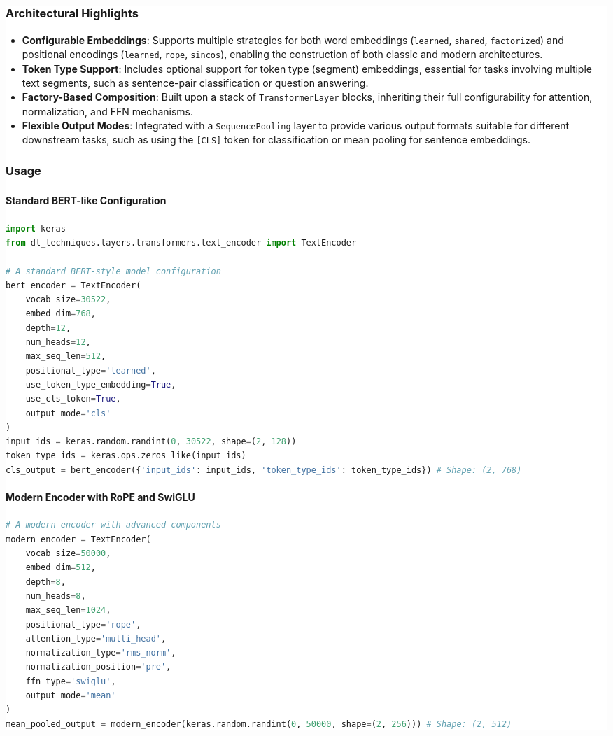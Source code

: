 ### Architectural Highlights

-   **Configurable Embeddings**: Supports multiple strategies for both word embeddings (`learned`, `shared`, `factorized`) and positional encodings (`learned`, `rope`, `sincos`), enabling the construction of both classic and modern architectures.
-   **Token Type Support**: Includes optional support for token type (segment) embeddings, essential for tasks involving multiple text segments, such as sentence-pair classification or question answering.
-   **Factory-Based Composition**: Built upon a stack of `TransformerLayer` blocks, inheriting their full configurability for attention, normalization, and FFN mechanisms.
-   **Flexible Output Modes**: Integrated with a `SequencePooling` layer to provide various output formats suitable for different downstream tasks, such as using the `[CLS]` token for classification or mean pooling for sentence embeddings.

### Usage

#### Standard BERT-like Configuration

```python
import keras
from dl_techniques.layers.transformers.text_encoder import TextEncoder

# A standard BERT-style model configuration
bert_encoder = TextEncoder(
    vocab_size=30522,
    embed_dim=768,
    depth=12,
    num_heads=12,
    max_seq_len=512,
    positional_type='learned',
    use_token_type_embedding=True,
    use_cls_token=True,
    output_mode='cls'
)
input_ids = keras.random.randint(0, 30522, shape=(2, 128))
token_type_ids = keras.ops.zeros_like(input_ids)
cls_output = bert_encoder({'input_ids': input_ids, 'token_type_ids': token_type_ids}) # Shape: (2, 768)
```

#### Modern Encoder with RoPE and SwiGLU

```python
# A modern encoder with advanced components
modern_encoder = TextEncoder(
    vocab_size=50000,
    embed_dim=512,
    depth=8,
    num_heads=8,
    max_seq_len=1024,
    positional_type='rope',
    attention_type='multi_head',
    normalization_type='rms_norm',
    normalization_position='pre',
    ffn_type='swiglu',
    output_mode='mean'
)
mean_pooled_output = modern_encoder(keras.random.randint(0, 50000, shape=(2, 256))) # Shape: (2, 512)
```
